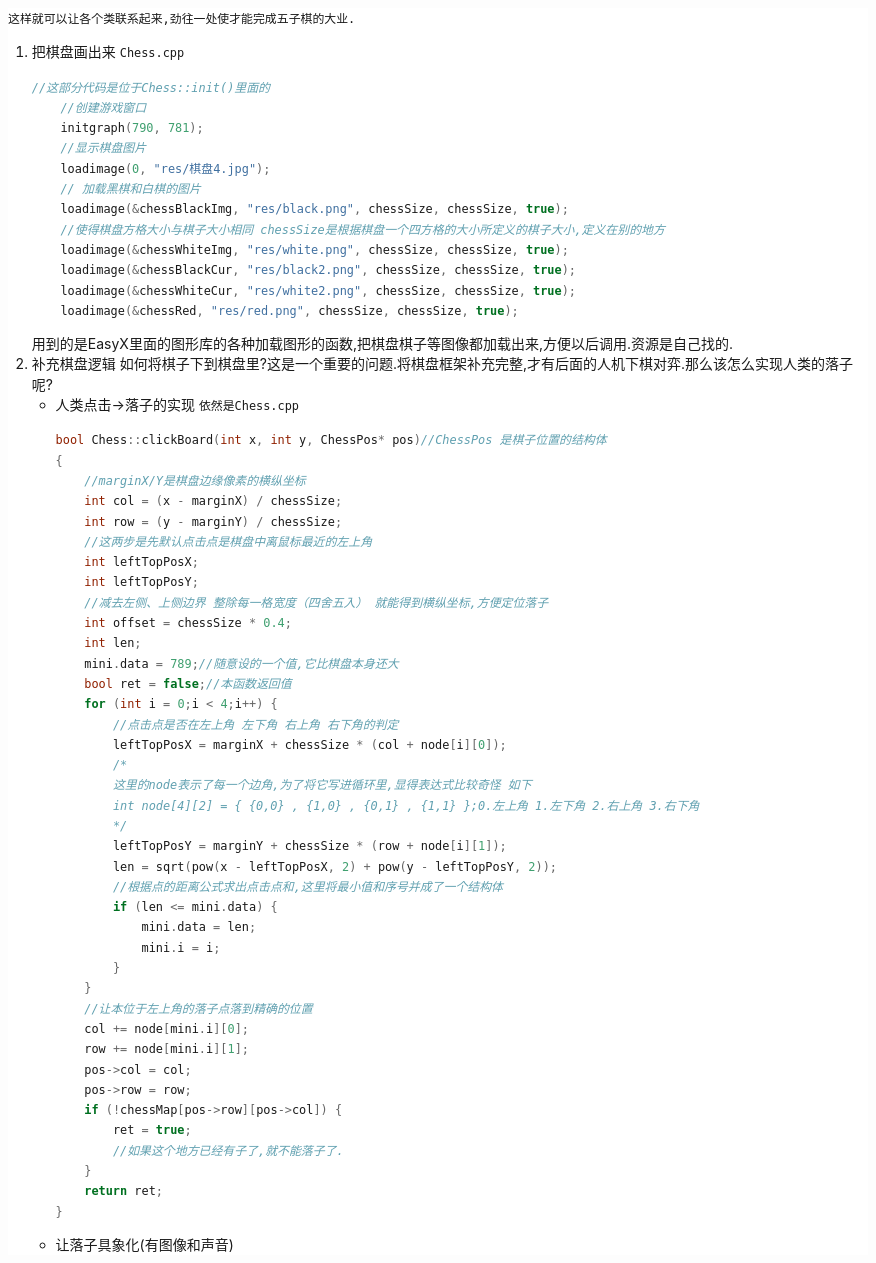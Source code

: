 	这样就可以让各个类联系起来,劲往一处使才能完成五子棋的大业.
1. 把棋盘画出来
	`Chess.cpp`
	```C++
	//这部分代码是位于Chess::init()里面的
  		//创建游戏窗口
		initgraph(790, 781);
		//显示棋盘图片
		loadimage(0, "res/棋盘4.jpg");
		// 加载黑棋和白棋的图片
		loadimage(&chessBlackImg, "res/black.png", chessSize, chessSize, true);
		//使得棋盘方格大小与棋子大小相同 chessSize是根据棋盘一个四方格的大小所定义的棋子大小,定义在别的地方
		loadimage(&chessWhiteImg, "res/white.png", chessSize, chessSize, true);
		loadimage(&chessBlackCur, "res/black2.png", chessSize, chessSize, true);
		loadimage(&chessWhiteCur, "res/white2.png", chessSize, chessSize, true);
		loadimage(&chessRed, "res/red.png", chessSize, chessSize, true);
	```
	用到的是EasyX里面的图形库的各种加载图形的函数,把棋盘棋子等图像都加载出来,方便以后调用.资源是自己找的.
2. 补充棋盘逻辑
	如何将棋子下到棋盘里?这是一个重要的问题.将棋盘框架补充完整,才有后面的人机下棋对弈.那么该怎么实现人类的落子呢?
	- 人类点击→落子的实现
		`依然是Chess.cpp`
		```C++
		bool Chess::clickBoard(int x, int y, ChessPos* pos)//ChessPos 是棋子位置的结构体
		{
			//marginX/Y是棋盘边缘像素的横纵坐标
			int col = (x - marginX) / chessSize;
			int row = (y - marginY) / chessSize;
			//这两步是先默认点击点是棋盘中离鼠标最近的左上角
			int leftTopPosX;
			int leftTopPosY;
			//减去左侧、上侧边界 整除每一格宽度（四舍五入） 就能得到横纵坐标,方便定位落子
			int offset = chessSize * 0.4;
			int len;
			mini.data = 789;//随意设的一个值,它比棋盘本身还大
			bool ret = false;//本函数返回值
			for (int i = 0;i < 4;i++) {
				//点击点是否在左上角 左下角 右上角 右下角的判定
				leftTopPosX = marginX + chessSize * (col + node[i][0]);
				/*
				这里的node表示了每一个边角,为了将它写进循环里,显得表达式比较奇怪 如下
				int node[4][2] = { {0,0} , {1,0} , {0,1} , {1,1} };0.左上角 1.左下角 2.右上角 3.右下角
				*/
				leftTopPosY = marginY + chessSize * (row + node[i][1]);
				len = sqrt(pow(x - leftTopPosX, 2) + pow(y - leftTopPosY, 2));
				//根据点的距离公式求出点击点和,这里将最小值和序号并成了一个结构体
				if (len <= mini.data) {
					mini.data = len;
					mini.i = i;
				}
			}
			//让本位于左上角的落子点落到精确的位置
			col += node[mini.i][0];
			row += node[mini.i][1];
			pos->col = col;
			pos->row = row;
			if (!chessMap[pos->row][pos->col]) {
				ret = true;
				//如果这个地方已经有子了,就不能落子了.
			}
			return ret;
		}
		```
	- 让落子具象化(有图像和声音)